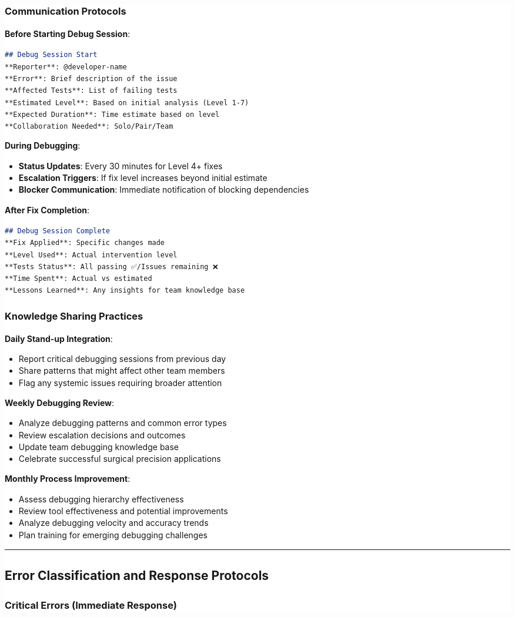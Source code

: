 ### Communication Protocols

**Before Starting Debug Session**:
```markdown
## Debug Session Start
**Reporter**: @developer-name
**Error**: Brief description of the issue
**Affected Tests**: List of failing tests
**Estimated Level**: Based on initial analysis (Level 1-7)
**Expected Duration**: Time estimate based on level
**Collaboration Needed**: Solo/Pair/Team
```

**During Debugging**:
- **Status Updates**: Every 30 minutes for Level 4+ fixes
- **Escalation Triggers**: If fix level increases beyond initial estimate  
- **Blocker Communication**: Immediate notification of blocking dependencies

**After Fix Completion**:
```markdown
## Debug Session Complete  
**Fix Applied**: Specific changes made
**Level Used**: Actual intervention level  
**Tests Status**: All passing ✅/Issues remaining ❌
**Time Spent**: Actual vs estimated
**Lessons Learned**: Any insights for team knowledge base
```

### Knowledge Sharing Practices

**Daily Stand-up Integration**:
- Report critical debugging sessions from previous day
- Share patterns that might affect other team members
- Flag any systemic issues requiring broader attention

**Weekly Debugging Review**:
- Analyze debugging patterns and common error types
- Review escalation decisions and outcomes
- Update team debugging knowledge base
- Celebrate successful surgical precision applications

**Monthly Process Improvement**:
- Assess debugging hierarchy effectiveness
- Review tool effectiveness and potential improvements
- Analyze debugging velocity and accuracy trends
- Plan training for emerging debugging challenges

---

## Error Classification and Response Protocols

### Critical Errors (Immediate Response)
